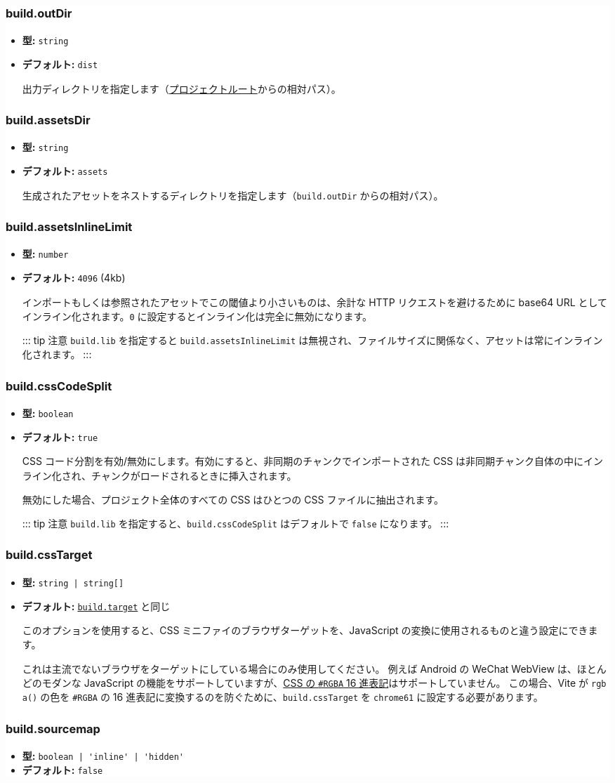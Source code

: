 ### build.outDir

- **型:** `string`
- **デフォルト:** `dist`

  出力ディレクトリを指定します（[プロジェクトルート](/guide/#index-html-とプロジェクトルート)からの相対パス）。

### build.assetsDir

- **型:** `string`
- **デフォルト:** `assets`

  生成されたアセットをネストするディレクトリを指定します（`build.outDir` からの相対パス）。

### build.assetsInlineLimit

- **型:** `number`
- **デフォルト:** `4096` (4kb)

  インポートもしくは参照されたアセットでこの閾値より小さいものは、余計な HTTP リクエストを避けるために base64 URL としてインライン化されます。`0` に設定するとインライン化は完全に無効になります。

  ::: tip 注意
  `build.lib` を指定すると `build.assetsInlineLimit` は無視され、ファイルサイズに関係なく、アセットは常にインライン化されます。
  :::

### build.cssCodeSplit

- **型:** `boolean`
- **デフォルト:** `true`

  CSS コード分割を有効/無効にします。有効にすると、非同期のチャンクでインポートされた CSS は非同期チャンク自体の中にインライン化され、チャンクがロードされるときに挿入されます。

  無効にした場合、プロジェクト全体のすべての CSS はひとつの CSS ファイルに抽出されます。

  ::: tip 注意
  `build.lib` を指定すると、`build.cssCodeSplit` はデフォルトで `false` になります。
  :::

### build.cssTarget

- **型:** `string | string[]`
- **デフォルト:** [`build.target`](/config/#build-target) と同じ

  このオプションを使用すると、CSS ミニファイのブラウザターゲットを、JavaScript の変換に使用されるものと違う設定にできます。

  これは主流でないブラウザをターゲットにしている場合にのみ使用してください。
  例えば Android の WeChat WebView は、ほとんどのモダンな JavaScript の機能をサポートしていますが、[CSS の `#RGBA` 16 進表記](https://developer.mozilla.org/ja/docs/Web/CSS/color_value#rgb_色)はサポートしていません。
  この場合、Vite が `rgba()` の色を `#RGBA` の 16 進表記に変換するのを防ぐために、`build.cssTarget` を `chrome61` に設定する必要があります。

### build.sourcemap

- **型:** `boolean | 'inline' | 'hidden'`
- **デフォルト:** `false`
